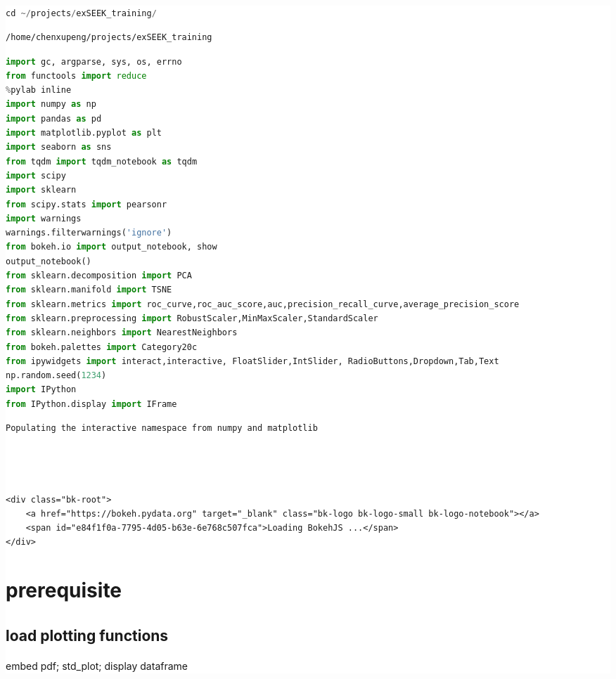 

```python
cd ~/projects/exSEEK_training/
```

    /home/chenxupeng/projects/exSEEK_training



```python
import gc, argparse, sys, os, errno
from functools import reduce
%pylab inline
import numpy as np
import pandas as pd
import matplotlib.pyplot as plt
import seaborn as sns
from tqdm import tqdm_notebook as tqdm
import scipy
import sklearn
from scipy.stats import pearsonr
import warnings
warnings.filterwarnings('ignore')
from bokeh.io import output_notebook, show
output_notebook()
from sklearn.decomposition import PCA
from sklearn.manifold import TSNE
from sklearn.metrics import roc_curve,roc_auc_score,auc,precision_recall_curve,average_precision_score
from sklearn.preprocessing import RobustScaler,MinMaxScaler,StandardScaler
from sklearn.neighbors import NearestNeighbors
from bokeh.palettes import Category20c
from ipywidgets import interact,interactive, FloatSlider,IntSlider, RadioButtons,Dropdown,Tab,Text
np.random.seed(1234)
import IPython
from IPython.display import IFrame
```

    Populating the interactive namespace from numpy and matplotlib




    <div class="bk-root">
        <a href="https://bokeh.pydata.org" target="_blank" class="bk-logo bk-logo-small bk-logo-notebook"></a>
        <span id="e84f1f0a-7795-4d05-b63e-6e768c507fca">Loading BokehJS ...</span>
    </div>




# prerequisite

## load plotting functions
embed pdf; std_plot; display dataframe
